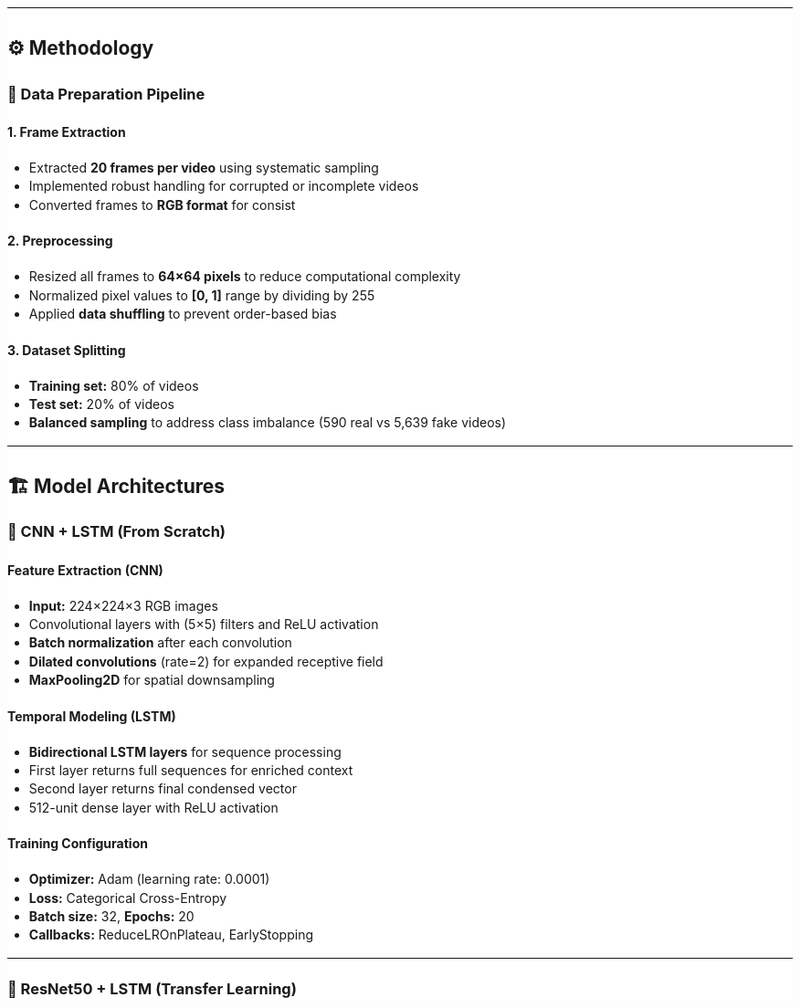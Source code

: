 
---

## ⚙️ Methodology

### 🧩 Data Preparation Pipeline

#### 1. Frame Extraction
- Extracted **20 frames per video** using systematic sampling  
- Implemented robust handling for corrupted or incomplete videos  
- Converted frames to **RGB format** for consist

#### 2. Preprocessing
- Resized all frames to **64×64 pixels** to reduce computational complexity  
- Normalized pixel values to **[0, 1]** range by dividing by 255  
- Applied **data shuffling** to prevent order-based bias  

#### 3. Dataset Splitting
- **Training set:** 80% of videos  
- **Test set:** 20% of videos  
- **Balanced sampling** to address class imbalance (590 real vs 5,639 fake videos)  

---

## 🏗️ Model Architectures

### 🔹 CNN + LSTM (From Scratch)

#### Feature Extraction (CNN)
- **Input:** 224×224×3 RGB images  
- Convolutional layers with (5×5) filters and ReLU activation  
- **Batch normalization** after each convolution  
- **Dilated convolutions** (rate=2) for expanded receptive field  
- **MaxPooling2D** for spatial downsampling  

#### Temporal Modeling (LSTM)
- **Bidirectional LSTM layers** for sequence processing  
- First layer returns full sequences for enriched context  
- Second layer returns final condensed vector  
- 512-unit dense layer with ReLU activation  

#### Training Configuration
- **Optimizer:** Adam (learning rate: 0.0001)  
- **Loss:** Categorical Cross-Entropy  
- **Batch size:** 32, **Epochs:** 20  
- **Callbacks:** ReduceLROnPlateau, EarlyStopping  

---

### 🔬 ResNet50 + LSTM (Transfer Learning)
